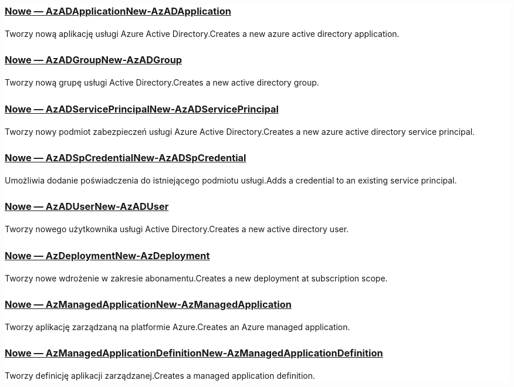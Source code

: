 ### [<span data-ttu-id="3080f-169">Nowe — AzADApplication</span><span class="sxs-lookup"><span data-stu-id="3080f-169">New-AzADApplication</span></span>](New-AzADApplication.md)
<span data-ttu-id="3080f-170">Tworzy nową aplikację usługi Azure Active Directory.</span><span class="sxs-lookup"><span data-stu-id="3080f-170">Creates a new azure active directory application.</span></span>

### [<span data-ttu-id="3080f-171">Nowe — AzADGroup</span><span class="sxs-lookup"><span data-stu-id="3080f-171">New-AzADGroup</span></span>](New-AzADGroup.md)
<span data-ttu-id="3080f-172">Tworzy nową grupę usługi Active Directory.</span><span class="sxs-lookup"><span data-stu-id="3080f-172">Creates a new active directory group.</span></span>

### [<span data-ttu-id="3080f-173">Nowe — AzADServicePrincipal</span><span class="sxs-lookup"><span data-stu-id="3080f-173">New-AzADServicePrincipal</span></span>](New-AzADServicePrincipal.md)
<span data-ttu-id="3080f-174">Tworzy nowy podmiot zabezpieczeń usługi Azure Active Directory.</span><span class="sxs-lookup"><span data-stu-id="3080f-174">Creates a new azure active directory service principal.</span></span>

### [<span data-ttu-id="3080f-175">Nowe — AzADSpCredential</span><span class="sxs-lookup"><span data-stu-id="3080f-175">New-AzADSpCredential</span></span>](New-AzADSpCredential.md)
<span data-ttu-id="3080f-176">Umożliwia dodanie poświadczenia do istniejącego podmiotu usługi.</span><span class="sxs-lookup"><span data-stu-id="3080f-176">Adds a credential to an existing service principal.</span></span>

### [<span data-ttu-id="3080f-177">Nowe — AzADUser</span><span class="sxs-lookup"><span data-stu-id="3080f-177">New-AzADUser</span></span>](New-AzADUser.md)
<span data-ttu-id="3080f-178">Tworzy nowego użytkownika usługi Active Directory.</span><span class="sxs-lookup"><span data-stu-id="3080f-178">Creates a new active directory user.</span></span>

### [<span data-ttu-id="3080f-179">Nowe — AzDeployment</span><span class="sxs-lookup"><span data-stu-id="3080f-179">New-AzDeployment</span></span>](New-AzDeployment.md)
<span data-ttu-id="3080f-180">Tworzy nowe wdrożenie w zakresie abonamentu.</span><span class="sxs-lookup"><span data-stu-id="3080f-180">Creates a new deployment at subscription scope.</span></span>

### [<span data-ttu-id="3080f-181">Nowe — AzManagedApplication</span><span class="sxs-lookup"><span data-stu-id="3080f-181">New-AzManagedApplication</span></span>](New-AzManagedApplication.md)
<span data-ttu-id="3080f-182">Tworzy aplikację zarządzaną na platformie Azure.</span><span class="sxs-lookup"><span data-stu-id="3080f-182">Creates an Azure managed application.</span></span>

### [<span data-ttu-id="3080f-183">Nowe — AzManagedApplicationDefinition</span><span class="sxs-lookup"><span data-stu-id="3080f-183">New-AzManagedApplicationDefinition</span></span>](New-AzManagedApplicationDefinition.md)
<span data-ttu-id="3080f-184">Tworzy definicję aplikacji zarządzanej.</span><span class="sxs-lookup"><span data-stu-id="3080f-184">Creates a managed application definition.</span></span>
